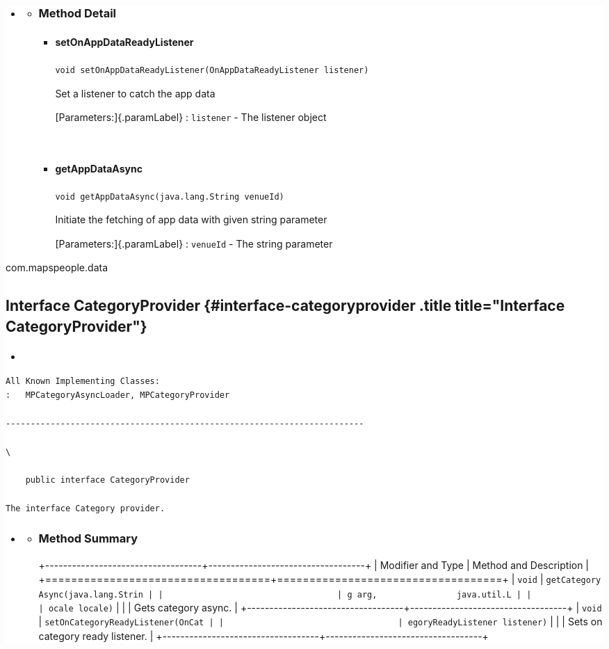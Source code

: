 -   -   ### Method Detail

        -   #### setOnAppDataReadyListener

                void setOnAppDataReadyListener(OnAppDataReadyListener listener)

            Set a listener to catch the app data

            [Parameters:]{.paramLabel}
            :   `listener` - The listener object

        &nbsp;
        -   #### getAppDataAsync

                void getAppDataAsync(java.lang.String venueId)

            Initiate the fetching of app data with given string
            parameter

            [Parameters:]{.paramLabel}
            :   `venueId` - The string parameter

com.mapspeople.data

Interface CategoryProvider {#interface-categoryprovider .title title="Interface CategoryProvider"}
--------------------------

-   

    All Known Implementing Classes:
    :   MPCategoryAsyncLoader, MPCategoryProvider

    ------------------------------------------------------------------------

    \

        public interface CategoryProvider

    The interface Category provider.

-   -   ### Method Summary

        +-----------------------------------+-----------------------------------+
        | Modifier and Type                 | Method and Description            |
        +===================================+===================================+
        | `void`                            | `getCategoryAsync(java.lang.Strin |
        |                                   | g arg,                java.util.L |
        |                                   | ocale locale)`                    |
        |                                   | Gets category async.              |
        +-----------------------------------+-----------------------------------+
        | `void`                            | `setOnCategoryReadyListener(OnCat |
        |                                   | egoryReadyListener listener)`     |
        |                                   | Sets on category ready listener.  |
        +-----------------------------------+-----------------------------------+
